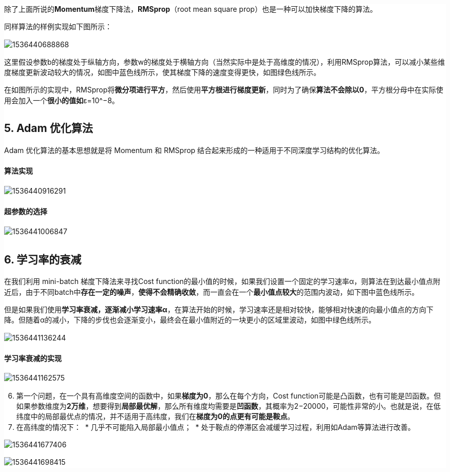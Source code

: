 除了上面所说的**Momentum**梯度下降法，**RMSprop**（root mean square prop）也是一种可以加快梯度下降的算法。

同样算法的样例实现如下图所示：

![1536440688868](/1536440688868.png)



这里假设参数b的梯度处于纵轴方向，参数w的梯度处于横轴方向（当然实际中是处于高维度的情况），利用RMSprop算法，可以减小某些维度梯度更新波动较大的情况，如图中蓝色线所示，使其梯度下降的速度变得更快，如图绿色线所示。

在如图所示的实现中，RMSprop将**微分项进行平方**，然后使用**平方根进行梯度更新**，同时为了确保**算法不会除以0**，平方根分母中在实际使用会加入一个**很小的值如**ε=10^−8。



## 5. Adam 优化算法

Adam 优化算法的基本思想就是将 Momentum 和 RMSprop 结合起来形成的一种适用于不同深度学习结构的优化算法。 



#### **算法实现**

![1536440916291](/1536440916291.png)



#### **超参数的选择**



![1536441006847](/1536441006847.png)

## 6. 学习率的衰减

在我们利用 mini-batch 梯度下降法来寻找Cost function的最小值的时候，如果我们设置一个固定的学习速率α，则算法在到达最小值点附近后，由于不同batch中**存在一定的噪声**，**使得不会精确收敛**，而一直会在一个**最小值点较大**的范围内波动，如下图中蓝色线所示。

但是如果我们使用**学习率衰减，逐渐减小学习速率α**，在算法开始的时候，学习速率还是相对较快，能够相对快速的向最小值点的方向下降。但随着α的减小，下降的步伐也会逐渐变小，最终会在最小值附近的一块更小的区域里波动，如图中绿色线所示。

![1536441136244](/1536441136244.png)





#### **学习率衰减的实现**

![1536441162575](/1536441162575.png)



6. 第一个问题，在一个具有高维度空间的函数中，如果**梯度为0**，那么在每个方向，Cost function可能是凸函数，也有可能是凹函数。但如果参数维度为**2万维**，想要得到**局部最优解**，那么所有维度均需要是**凹函数**，其概率为2−20000，可能性非常的小。也就是说，在低纬度中的局部最优点的情况，并不适用于高纬度，我们在**梯度为0的点更有可能是鞍点**。 
7. 在高纬度的情况下：  * 几乎不可能陷入局部最小值点；  * 处于鞍点的停滞区会减缓学习过程，利用如Adam等算法进行改善。 



![1536441677406](/1536441677406.png)



![1536441698415](/1536441698415.png)